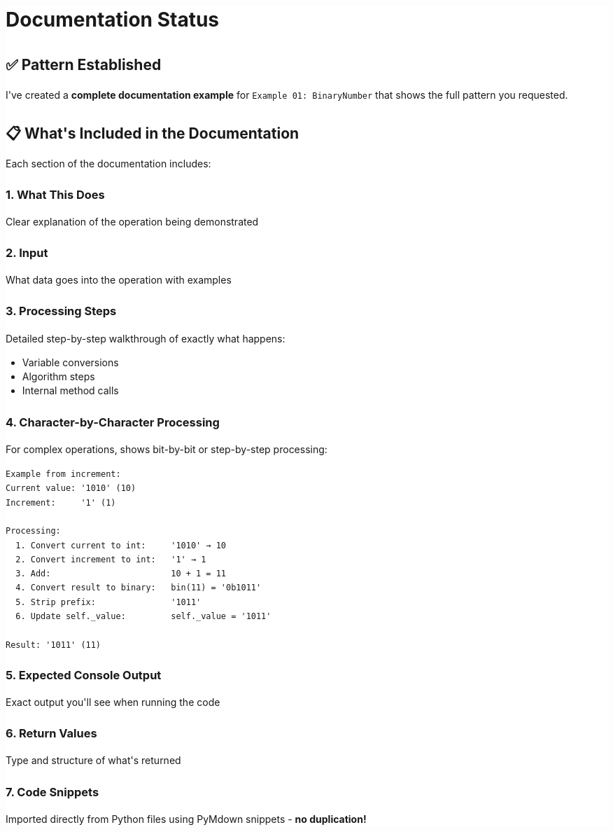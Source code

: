 # Documentation Status

## ✅ Pattern Established

I've created a **complete documentation example** for `Example 01: BinaryNumber` that shows the full pattern you requested.

## 📋 What's Included in the Documentation

Each section of the documentation includes:

### 1. **What This Does**
Clear explanation of the operation being demonstrated

### 2. **Input**
What data goes into the operation with examples

### 3. **Processing Steps**
Detailed step-by-step walkthrough of exactly what happens:
- Variable conversions
- Algorithm steps
- Internal method calls

### 4. **Character-by-Character Processing**
For complex operations, shows bit-by-bit or step-by-step processing:
```
Example from increment:
Current value: '1010' (10)
Increment:     '1' (1)

Processing:
  1. Convert current to int:     '1010' → 10
  2. Convert increment to int:   '1' → 1  
  3. Add:                        10 + 1 = 11
  4. Convert result to binary:   bin(11) = '0b1011'
  5. Strip prefix:               '1011'
  6. Update self._value:         self._value = '1011'

Result: '1011' (11)
```

### 5. **Expected Console Output**
Exact output you'll see when running the code

### 6. **Return Values**
Type and structure of what's returned

### 7. **Code Snippets**
Imported directly from Python files using PyMdown snippets - **no duplication!**
